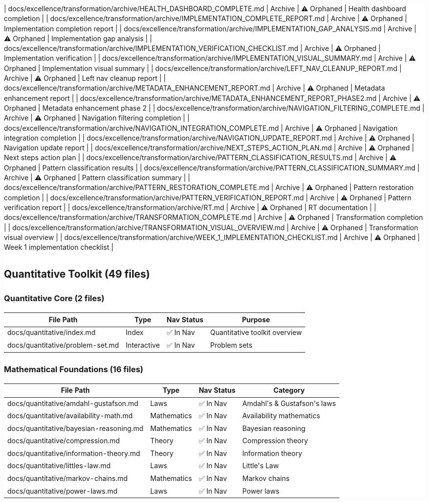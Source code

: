 | docs/excellence/transformation/archive/HEALTH_DASHBOARD_COMPLETE.md | Archive | ⚠️ Orphaned | Health dashboard completion |
| docs/excellence/transformation/archive/IMPLEMENTATION_COMPLETE_REPORT.md | Archive | ⚠️ Orphaned | Implementation completion report |
| docs/excellence/transformation/archive/IMPLEMENTATION_GAP_ANALYSIS.md | Archive | ⚠️ Orphaned | Implementation gap analysis |
| docs/excellence/transformation/archive/IMPLEMENTATION_VERIFICATION_CHECKLIST.md | Archive | ⚠️ Orphaned | Implementation verification |
| docs/excellence/transformation/archive/IMPLEMENTATION_VISUAL_SUMMARY.md | Archive | ⚠️ Orphaned | Implementation visual summary |
| docs/excellence/transformation/archive/LEFT_NAV_CLEANUP_REPORT.md | Archive | ⚠️ Orphaned | Left nav cleanup report |
| docs/excellence/transformation/archive/METADATA_ENHANCEMENT_REPORT.md | Archive | ⚠️ Orphaned | Metadata enhancement report |
| docs/excellence/transformation/archive/METADATA_ENHANCEMENT_REPORT_PHASE2.md | Archive | ⚠️ Orphaned | Metadata enhancement phase 2 |
| docs/excellence/transformation/archive/NAVIGATION_FILTERING_COMPLETE.md | Archive | ⚠️ Orphaned | Navigation filtering completion |
| docs/excellence/transformation/archive/NAVIGATION_INTEGRATION_COMPLETE.md | Archive | ⚠️ Orphaned | Navigation integration completion |
| docs/excellence/transformation/archive/NAVIGATION_UPDATE_REPORT.md | Archive | ⚠️ Orphaned | Navigation update report |
| docs/excellence/transformation/archive/NEXT_STEPS_ACTION_PLAN.md | Archive | ⚠️ Orphaned | Next steps action plan |
| docs/excellence/transformation/archive/PATTERN_CLASSIFICATION_RESULTS.md | Archive | ⚠️ Orphaned | Pattern classification results |
| docs/excellence/transformation/archive/PATTERN_CLASSIFICATION_SUMMARY.md | Archive | ⚠️ Orphaned | Pattern classification summary |
| docs/excellence/transformation/archive/PATTERN_RESTORATION_COMPLETE.md | Archive | ⚠️ Orphaned | Pattern restoration completion |
| docs/excellence/transformation/archive/PATTERN_VERIFICATION_REPORT.md | Archive | ⚠️ Orphaned | Pattern verification report |
| docs/excellence/transformation/archive/RT.md | Archive | ⚠️ Orphaned | RT documentation |
| docs/excellence/transformation/archive/TRANSFORMATION_COMPLETE.md | Archive | ⚠️ Orphaned | Transformation completion |
| docs/excellence/transformation/archive/TRANSFORMATION_VISUAL_OVERVIEW.md | Archive | ⚠️ Orphaned | Transformation visual overview |
| docs/excellence/transformation/archive/WEEK_1_IMPLEMENTATION_CHECKLIST.md | Archive | ⚠️ Orphaned | Week 1 implementation checklist |

## Quantitative Toolkit (49 files)

### Quantitative Core (2 files)

| File Path | Type | Nav Status | Purpose |
|-----------|------|------------|----------|
| docs/quantitative/index.md | Index | ✅ In Nav | Quantitative toolkit overview |
| docs/quantitative/problem-set.md | Interactive | ✅ In Nav | Problem sets |

### Mathematical Foundations (16 files)

| File Path | Type | Nav Status | Category |
|-----------|------|------------|----------|
| docs/quantitative/amdahl-gustafson.md | Laws | ✅ In Nav | Amdahl's & Gustafson's laws |
| docs/quantitative/availability-math.md | Mathematics | ✅ In Nav | Availability mathematics |
| docs/quantitative/bayesian-reasoning.md | Mathematics | ✅ In Nav | Bayesian reasoning |
| docs/quantitative/compression.md | Theory | ✅ In Nav | Compression theory |
| docs/quantitative/information-theory.md | Theory | ✅ In Nav | Information theory |
| docs/quantitative/littles-law.md | Laws | ✅ In Nav | Little's Law |
| docs/quantitative/markov-chains.md | Mathematics | ✅ In Nav | Markov chains |
| docs/quantitative/power-laws.md | Laws | ✅ In Nav | Power laws |